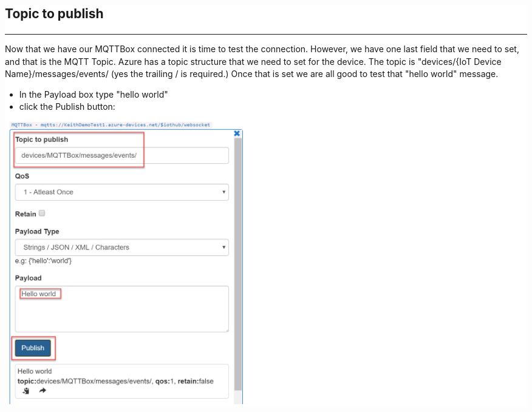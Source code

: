 ## Topic to publish
---
Now that we have our MQTTBox connected it is time to test the connection.  However, we have one last field that we need to set, and that is the MQTT Topic.  Azure has a topic structure that we need to set for the device.  The topic is "devices/{IoT Device Name}/messages/events/ (yes the trailing / is required.)  Once that is set we are all good to test that "hello world" message.  

* In the Payload box type "hello world"
* click the Publish button:

<img src="images/12.jpg" width="400">
